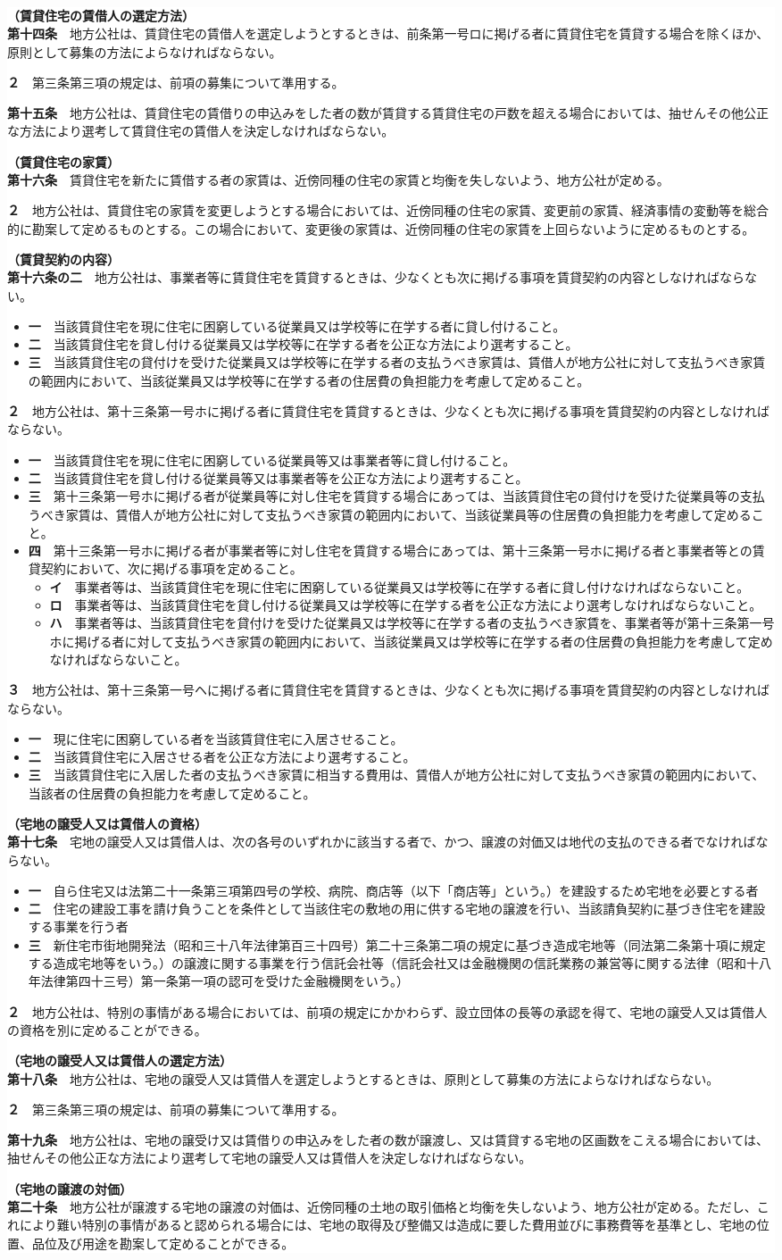 **（賃貸住宅の賃借人の選定方法）**  
**第十四条**　地方公社は、賃貸住宅の賃借人を選定しようとするときは、前条第一号ロに掲げる者に賃貸住宅を賃貸する場合を除くほか、原則として募集の方法によらなければならない。  
  
**２**　第三条第三項の規定は、前項の募集について準用する。  
  
**第十五条**　地方公社は、賃貸住宅の賃借りの申込みをした者の数が賃貸する賃貸住宅の戸数を超える場合においては、抽せんその他公正な方法により選考して賃貸住宅の賃借人を決定しなければならない。  
  
**（賃貸住宅の家賃）**  
**第十六条**　賃貸住宅を新たに賃借する者の家賃は、近傍同種の住宅の家賃と均衡を失しないよう、地方公社が定める。  
  
**２**　地方公社は、賃貸住宅の家賃を変更しようとする場合においては、近傍同種の住宅の家賃、変更前の家賃、経済事情の変動等を総合的に勘案して定めるものとする。この場合において、変更後の家賃は、近傍同種の住宅の家賃を上回らないように定めるものとする。  
  
**（賃貸契約の内容）**  
**第十六条の二**　地方公社は、事業者等に賃貸住宅を賃貸するときは、少なくとも次に掲げる事項を賃貸契約の内容としなければならない。  
* **一**　当該賃貸住宅を現に住宅に困窮している従業員又は学校等に在学する者に貸し付けること。  
* **二**　当該賃貸住宅を貸し付ける従業員又は学校等に在学する者を公正な方法により選考すること。  
* **三**　当該賃貸住宅の貸付けを受けた従業員又は学校等に在学する者の支払うべき家賃は、賃借人が地方公社に対して支払うべき家賃の範囲内において、当該従業員又は学校等に在学する者の住居費の負担能力を考慮して定めること。  
  
**２**　地方公社は、第十三条第一号ホに掲げる者に賃貸住宅を賃貸するときは、少なくとも次に掲げる事項を賃貸契約の内容としなければならない。  
* **一**　当該賃貸住宅を現に住宅に困窮している従業員等又は事業者等に貸し付けること。  
* **二**　当該賃貸住宅を貸し付ける従業員等又は事業者等を公正な方法により選考すること。  
* **三**　第十三条第一号ホに掲げる者が従業員等に対し住宅を賃貸する場合にあっては、当該賃貸住宅の貸付けを受けた従業員等の支払うべき家賃は、賃借人が地方公社に対して支払うべき家賃の範囲内において、当該従業員等の住居費の負担能力を考慮して定めること。  
* **四**　第十三条第一号ホに掲げる者が事業者等に対し住宅を賃貸する場合にあっては、第十三条第一号ホに掲げる者と事業者等との賃貸契約において、次に掲げる事項を定めること。  
	* **イ**　事業者等は、当該賃貸住宅を現に住宅に困窮している従業員又は学校等に在学する者に貸し付けなければならないこと。  
	* **ロ**　事業者等は、当該賃貸住宅を貸し付ける従業員又は学校等に在学する者を公正な方法により選考しなければならないこと。  
	* **ハ**　事業者等は、当該賃貸住宅を貸付けを受けた従業員又は学校等に在学する者の支払うべき家賃を、事業者等が第十三条第一号ホに掲げる者に対して支払うべき家賃の範囲内において、当該従業員又は学校等に在学する者の住居費の負担能力を考慮して定めなければならないこと。  
  
**３**　地方公社は、第十三条第一号ヘに掲げる者に賃貸住宅を賃貸するときは、少なくとも次に掲げる事項を賃貸契約の内容としなければならない。  
* **一**　現に住宅に困窮している者を当該賃貸住宅に入居させること。  
* **二**　当該賃貸住宅に入居させる者を公正な方法により選考すること。  
* **三**　当該賃貸住宅に入居した者の支払うべき家賃に相当する費用は、賃借人が地方公社に対して支払うべき家賃の範囲内において、当該者の住居費の負担能力を考慮して定めること。  
  
**（宅地の譲受人又は賃借人の資格）**  
**第十七条**　宅地の譲受人又は賃借人は、次の各号のいずれかに該当する者で、かつ、譲渡の対価又は地代の支払のできる者でなければならない。  
* **一**　自ら住宅又は法第二十一条第三項第四号の学校、病院、商店等（以下「商店等」という。）を建設するため宅地を必要とする者  
* **二**　住宅の建設工事を請け負うことを条件として当該住宅の敷地の用に供する宅地の譲渡を行い、当該請負契約に基づき住宅を建設する事業を行う者  
* **三**　新住宅市街地開発法（昭和三十八年法律第百三十四号）第二十三条第二項の規定に基づき造成宅地等（同法第二条第十項に規定する造成宅地等をいう。）の譲渡に関する事業を行う信託会社等（信託会社又は金融機関の信託業務の兼営等に関する法律（昭和十八年法律第四十三号）第一条第一項の認可を受けた金融機関をいう。）  
  
**２**　地方公社は、特別の事情がある場合においては、前項の規定にかかわらず、設立団体の長等の承認を得て、宅地の譲受人又は賃借人の資格を別に定めることができる。  
  
**（宅地の譲受人又は賃借人の選定方法）**  
**第十八条**　地方公社は、宅地の譲受人又は賃借人を選定しようとするときは、原則として募集の方法によらなければならない。  
  
**２**　第三条第三項の規定は、前項の募集について準用する。  
  
**第十九条**　地方公社は、宅地の譲受け又は賃借りの申込みをした者の数が譲渡し、又は賃貸する宅地の区画数をこえる場合においては、抽せんその他公正な方法により選考して宅地の譲受人又は賃借人を決定しなければならない。  
  
**（宅地の譲渡の対価）**  
**第二十条**　地方公社が譲渡する宅地の譲渡の対価は、近傍同種の土地の取引価格と均衡を失しないよう、地方公社が定める。ただし、これにより難い特別の事情があると認められる場合には、宅地の取得及び整備又は造成に要した費用並びに事務費等を基準とし、宅地の位置、品位及び用途を勘案して定めることができる。  
  